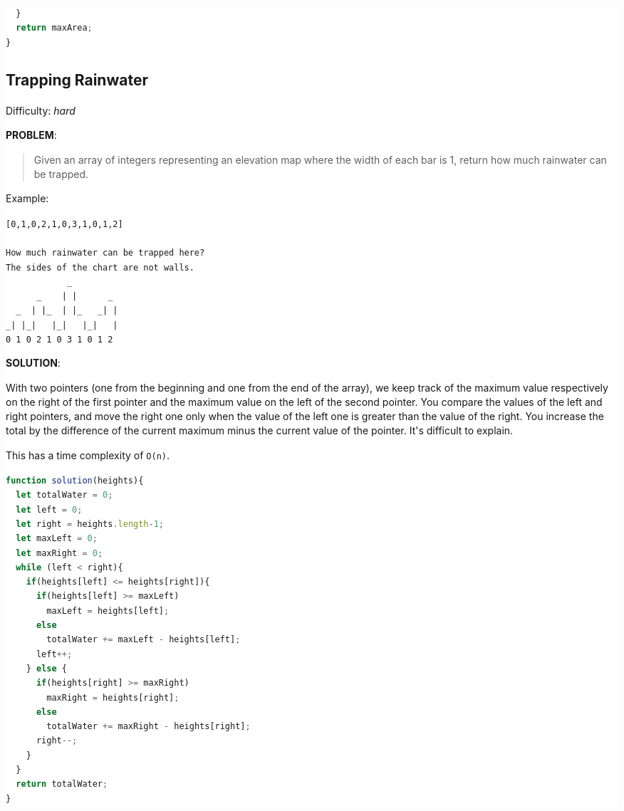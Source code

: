 ```javascript
  }
  return maxArea;
}
```

## Trapping Rainwater

Difficulty: _hard_

**PROBLEM**:

> Given an array of integers representing an elevation map where the width of each bar is 1, return how much rainwater can be trapped.

Example:

```
[0,1,0,2,1,0,3,1,0,1,2]

How much rainwater can be trapped here?
The sides of the chart are not walls.
            _
      _    | |      _
  _  | |_  | |_   _| |
_| |_|   |_|   |_|   |
0 1 0 2 1 0 3 1 0 1 2 
```

**SOLUTION**:

With two pointers (one from the beginning and one from the end of the array), we keep track of the maximum value respectively on the right of the first pointer and the maximum value on the left of the second pointer. You compare the values of the left and right pointers, and move the right one only when the value of the left one is greater than the value of the right. You increase the total by the difference of the current maximum minus the current value of the pointer.
It's difficult to explain.

This has a time complexity of `O(n)`.

```javascript
function solution(heights){
  let totalWater = 0;
  let left = 0;
  let right = heights.length-1;
  let maxLeft = 0;
  let maxRight = 0;
  while (left < right){
    if(heights[left] <= heights[right]){
      if(heights[left] >= maxLeft)
        maxLeft = heights[left];
      else
        totalWater += maxLeft - heights[left];
      left++;
    } else {
      if(heights[right] >= maxRight)
        maxRight = heights[right];
      else
        totalWater += maxRight - heights[right];
      right--;
    }
  }
  return totalWater;
}
```

